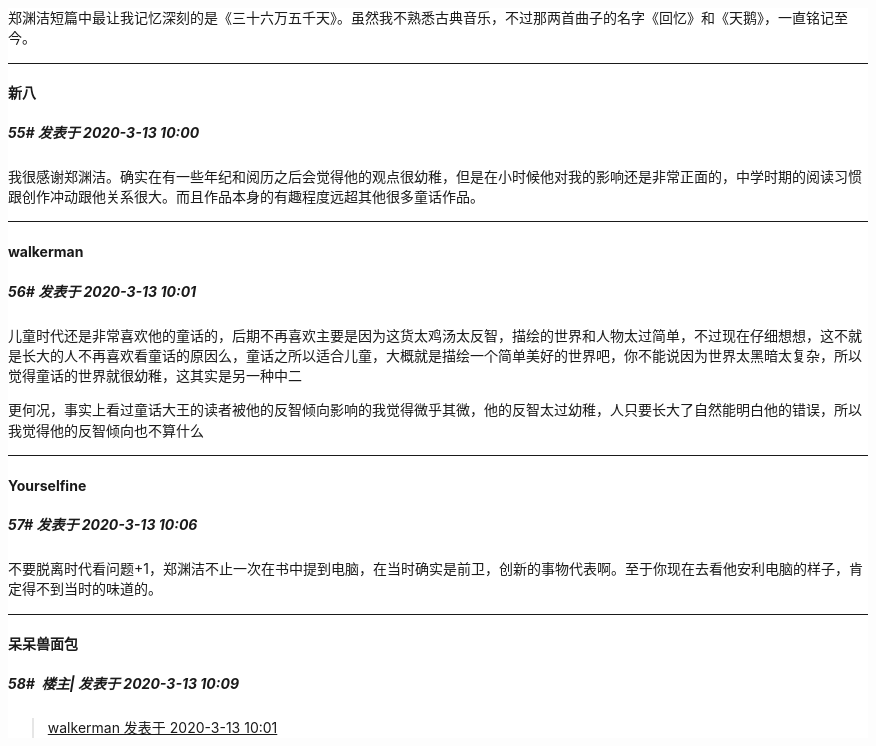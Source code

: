 


郑渊洁短篇中最让我记忆深刻的是《三十六万五千天》。虽然我不熟悉古典音乐，不过那两首曲子的名字《回忆》和《天鹅》，一直铭记至今。 







-----

####  新八  
##### 55#       发表于 2020-3-13 10:00




我很感谢郑渊洁。确实在有一些年纪和阅历之后会觉得他的观点很幼稚，但是在小时候他对我的影响还是非常正面的，中学时期的阅读习惯跟创作冲动跟他关系很大。而且作品本身的有趣程度远超其他很多童话作品。







-----

####  walkerman  
##### 56#       发表于 2020-3-13 10:01




儿童时代还是非常喜欢他的童话的，后期不再喜欢主要是因为这货太鸡汤太反智，描绘的世界和人物太过简单，不过现在仔细想想，这不就是长大的人不再喜欢看童话的原因么，童话之所以适合儿童，大概就是描绘一个简单美好的世界吧，你不能说因为世界太黑暗太复杂，所以觉得童话的世界就很幼稚，这其实是另一种中二

更何况，事实上看过童话大王的读者被他的反智倾向影响的我觉得微乎其微，他的反智太过幼稚，人只要长大了自然能明白他的错误，所以我觉得他的反智倾向也不算什么







-----

####  Yourselfine  
##### 57#       发表于 2020-3-13 10:06




不要脱离时代看问题+1，郑渊洁不止一次在书中提到电脑，在当时确实是前卫，创新的事物代表啊。至于你现在去看他安利电脑的样子，肯定得不到当时的味道的。







-----

####  呆呆兽面包  
##### 58#         楼主| 发表于 2020-3-13 10:09



<blockquote><a href="httphttps://bbs.saraba1st.com/2b/forum.php?mod=redirect&amp;goto=findpost&amp;pid=46716081&amp;ptid=1918554" target="_blank">walkerman 发表于 2020-3-13 10:01</a>
